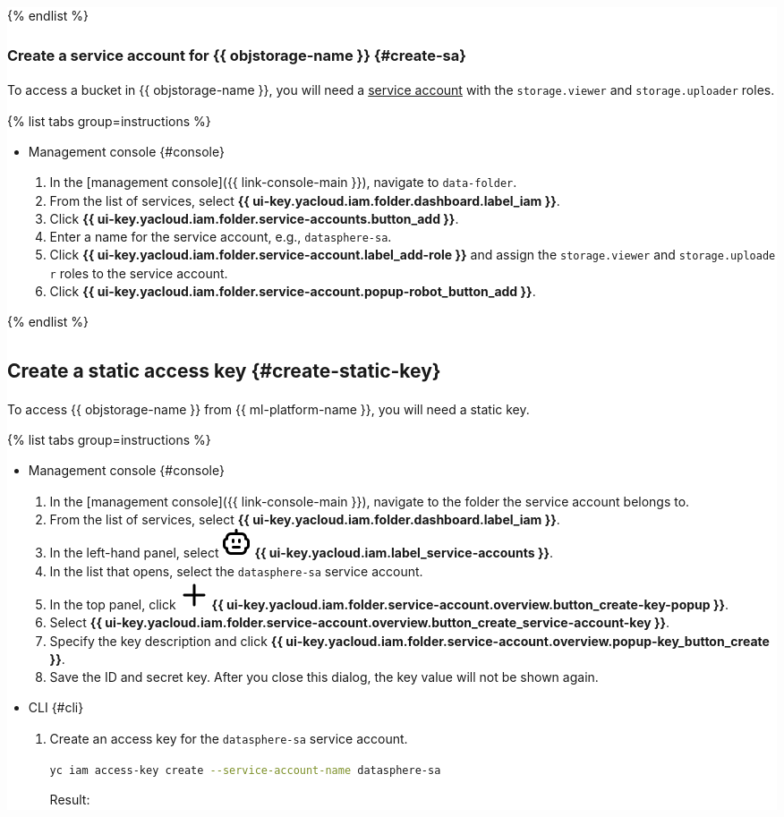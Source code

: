 {% endlist %}

### Create a service account for {{ objstorage-name }} {#create-sa}

To access a bucket in {{ objstorage-name }}, you will need a [service account](../../iam/concepts/users/service-accounts.md) with the `storage.viewer` and `storage.uploader` roles.

{% list tabs group=instructions %}

- Management console {#console}

   1. In the [management console]({{ link-console-main }}), navigate to `data-folder`.
   1. From the list of services, select **{{ ui-key.yacloud.iam.folder.dashboard.label_iam }}**.
   1. Click **{{ ui-key.yacloud.iam.folder.service-accounts.button_add }}**.
   1. Enter a name for the service account, e.g., `datasphere-sa`.
   1. Click **{{ ui-key.yacloud.iam.folder.service-account.label_add-role }}** and assign the `storage.viewer` and `storage.uploader` roles to the service account.
   1. Click **{{ ui-key.yacloud.iam.folder.service-account.popup-robot_button_add }}**.

{% endlist %}

## Create a static access key {#create-static-key}

To access {{ objstorage-name }} from {{ ml-platform-name }}, you will need a static key.

{% list tabs group=instructions %}

- Management console {#console}

  1. In the [management console]({{ link-console-main }}), navigate to the folder the service account belongs to.
  1. From the list of services, select **{{ ui-key.yacloud.iam.folder.dashboard.label_iam }}**.
  1. In the left-hand panel, select ![FaceRobot](../../_assets/console-icons/face-robot.svg) **{{ ui-key.yacloud.iam.label_service-accounts }}**.
  1. In the list that opens, select the `datasphere-sa` service account.
  1. In the top panel, click ![](../../_assets/console-icons/plus.svg) **{{ ui-key.yacloud.iam.folder.service-account.overview.button_create-key-popup }}**.
  1. Select **{{ ui-key.yacloud.iam.folder.service-account.overview.button_create_service-account-key }}**.
  1. Specify the key description and click **{{ ui-key.yacloud.iam.folder.service-account.overview.popup-key_button_create }}**.
  1. Save the ID and secret key. After you close this dialog, the key value will not be shown again.

- CLI {#cli}

  1. Create an access key for the `datasphere-sa` service account.

     ```bash
     yc iam access-key create --service-account-name datasphere-sa
     ```

     Result:
